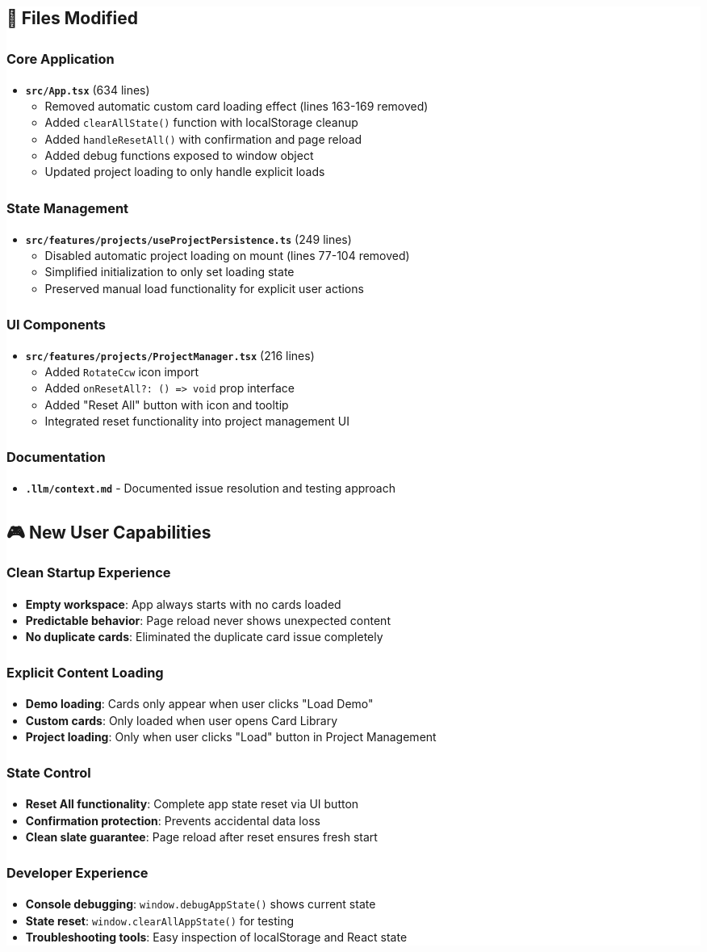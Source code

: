 ## 📁 Files Modified

### Core Application
- **`src/App.tsx`** (634 lines)
  - Removed automatic custom card loading effect (lines 163-169 removed)
  - Added `clearAllState()` function with localStorage cleanup
  - Added `handleResetAll()` with confirmation and page reload
  - Added debug functions exposed to window object
  - Updated project loading to only handle explicit loads

### State Management
- **`src/features/projects/useProjectPersistence.ts`** (249 lines)
  - Disabled automatic project loading on mount (lines 77-104 removed)
  - Simplified initialization to only set loading state
  - Preserved manual load functionality for explicit user actions

### UI Components
- **`src/features/projects/ProjectManager.tsx`** (216 lines)
  - Added `RotateCcw` icon import
  - Added `onResetAll?: () => void` prop interface
  - Added "Reset All" button with icon and tooltip
  - Integrated reset functionality into project management UI

### Documentation
- **`.llm/context.md`** - Documented issue resolution and testing approach

## 🎮 New User Capabilities

### Clean Startup Experience
- **Empty workspace**: App always starts with no cards loaded
- **Predictable behavior**: Page reload never shows unexpected content
- **No duplicate cards**: Eliminated the duplicate card issue completely

### Explicit Content Loading
- **Demo loading**: Cards only appear when user clicks "Load Demo"
- **Custom cards**: Only loaded when user opens Card Library
- **Project loading**: Only when user clicks "Load" button in Project Management

### State Control
- **Reset All functionality**: Complete app state reset via UI button
- **Confirmation protection**: Prevents accidental data loss
- **Clean slate guarantee**: Page reload after reset ensures fresh start

### Developer Experience
- **Console debugging**: `window.debugAppState()` shows current state
- **State reset**: `window.clearAllAppState()` for testing
- **Troubleshooting tools**: Easy inspection of localStorage and React state
